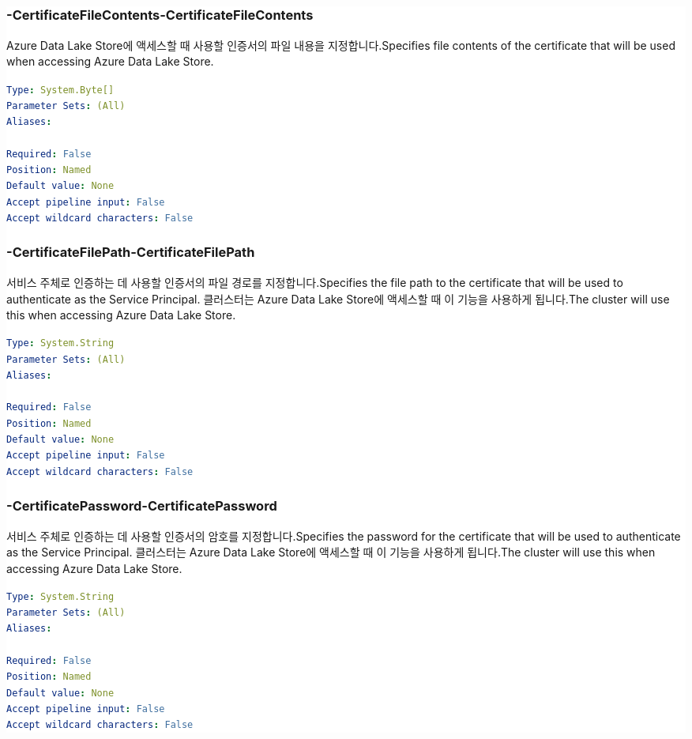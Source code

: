 ### <span data-ttu-id="f506d-117">-CertificateFileContents</span><span class="sxs-lookup"><span data-stu-id="f506d-117">-CertificateFileContents</span></span>
<span data-ttu-id="f506d-118">Azure Data Lake Store에 액세스할 때 사용할 인증서의 파일 내용을 지정합니다.</span><span class="sxs-lookup"><span data-stu-id="f506d-118">Specifies file contents of the certificate that will be used when accessing Azure Data Lake Store.</span></span>

```yaml
Type: System.Byte[]
Parameter Sets: (All)
Aliases:

Required: False
Position: Named
Default value: None
Accept pipeline input: False
Accept wildcard characters: False
```

### <span data-ttu-id="f506d-119">-CertificateFilePath</span><span class="sxs-lookup"><span data-stu-id="f506d-119">-CertificateFilePath</span></span>
<span data-ttu-id="f506d-120">서비스 주체로 인증하는 데 사용할 인증서의 파일 경로를 지정합니다.</span><span class="sxs-lookup"><span data-stu-id="f506d-120">Specifies the file path to the certificate that will be used to authenticate as the Service Principal.</span></span>
<span data-ttu-id="f506d-121">클러스터는 Azure Data Lake Store에 액세스할 때 이 기능을 사용하게 됩니다.</span><span class="sxs-lookup"><span data-stu-id="f506d-121">The cluster will use this when accessing Azure Data Lake Store.</span></span>

```yaml
Type: System.String
Parameter Sets: (All)
Aliases:

Required: False
Position: Named
Default value: None
Accept pipeline input: False
Accept wildcard characters: False
```

### <span data-ttu-id="f506d-122">-CertificatePassword</span><span class="sxs-lookup"><span data-stu-id="f506d-122">-CertificatePassword</span></span>
<span data-ttu-id="f506d-123">서비스 주체로 인증하는 데 사용할 인증서의 암호를 지정합니다.</span><span class="sxs-lookup"><span data-stu-id="f506d-123">Specifies the password for the certificate that will be used to authenticate as the Service Principal.</span></span>
<span data-ttu-id="f506d-124">클러스터는 Azure Data Lake Store에 액세스할 때 이 기능을 사용하게 됩니다.</span><span class="sxs-lookup"><span data-stu-id="f506d-124">The cluster will use this when accessing Azure Data Lake Store.</span></span>

```yaml
Type: System.String
Parameter Sets: (All)
Aliases:

Required: False
Position: Named
Default value: None
Accept pipeline input: False
Accept wildcard characters: False
```
